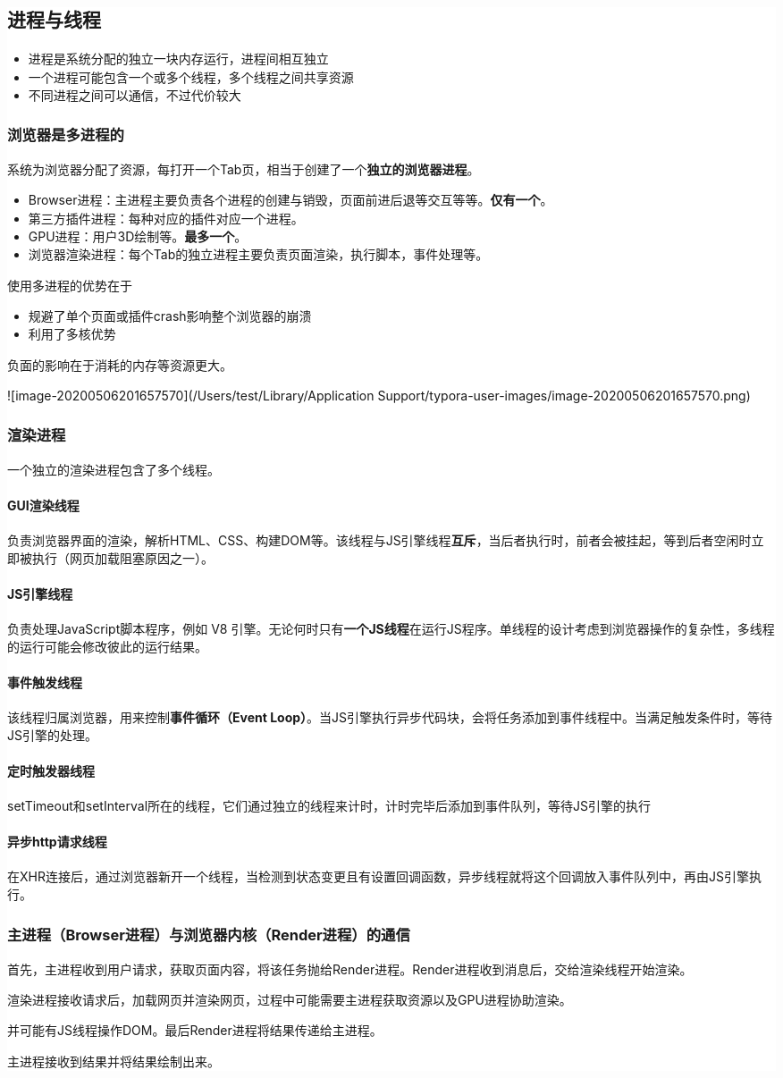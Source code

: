 ## 进程与线程

+ 进程是系统分配的独立一块内存运行，进程间相互独立
+ 一个进程可能包含一个或多个线程，多个线程之间共享资源
+ 不同进程之间可以通信，不过代价较大

### 浏览器是多进程的

系统为浏览器分配了资源，每打开一个Tab页，相当于创建了一个**独立的浏览器进程**。

+ Browser进程：主进程主要负责各个进程的创建与销毁，页面前进后退等交互等等。**仅有一个**。
+ 第三方插件进程：每种对应的插件对应一个进程。
+ GPU进程：用户3D绘制等。**最多一个**。
+ 浏览器渲染进程：每个Tab的独立进程主要负责页面渲染，执行脚本，事件处理等。

使用多进程的优势在于

+ 规避了单个页面或插件crash影响整个浏览器的崩溃
+ 利用了多核优势

负面的影响在于消耗的内存等资源更大。

![image-20200506201657570](/Users/test/Library/Application Support/typora-user-images/image-20200506201657570.png)

### 渲染进程

一个独立的渲染进程包含了多个线程。

#### GUI渲染线程

负责浏览器界面的渲染，解析HTML、CSS、构建DOM等。该线程与JS引擎线程**互斥**，当后者执行时，前者会被挂起，等到后者空闲时立即被执行（网页加载阻塞原因之一）。

#### JS引擎线程

负责处理JavaScript脚本程序，例如 V8 引擎。无论何时只有**一个JS线程**在运行JS程序。单线程的设计考虑到浏览器操作的复杂性，多线程的运行可能会修改彼此的运行结果。

#### 事件触发线程

该线程归属浏览器，用来控制**事件循环（Event Loop）**。当JS引擎执行异步代码块，会将任务添加到事件线程中。当满足触发条件时，等待JS引擎的处理。

#### 定时触发器线程

setTimeout和setInterval所在的线程，它们通过独立的线程来计时，计时完毕后添加到事件队列，等待JS引擎的执行

#### 异步http请求线程

在XHR连接后，通过浏览器新开一个线程，当检测到状态变更且有设置回调函数，异步线程就将这个回调放入事件队列中，再由JS引擎执行。

### 主进程（Browser进程）与浏览器内核（Render进程）的通信

首先，主进程收到用户请求，获取页面内容，将该任务抛给Render进程。Render进程收到消息后，交给渲染线程开始渲染。

渲染进程接收请求后，加载网页并渲染网页，过程中可能需要主进程获取资源以及GPU进程协助渲染。

并可能有JS线程操作DOM。最后Render进程将结果传递给主进程。

主进程接收到结果并将结果绘制出来。
